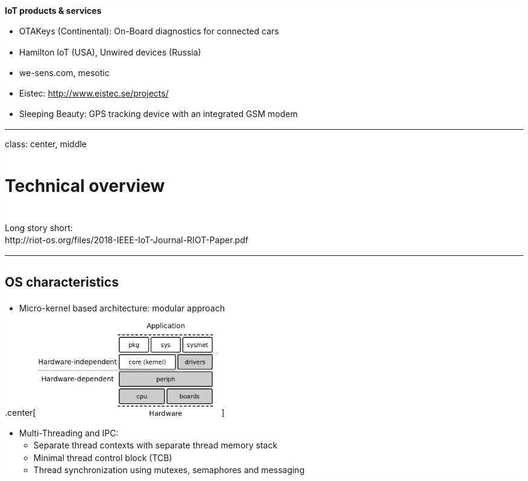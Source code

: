 **IoT products & services**

- OTAKeys (Continental): On-Board diagnostics for connected cars

- Hamilton IoT (USA), Unwired devices (Russia)

- we-sens.com, mesotic

- Eistec: http://www.eistec.se/projects/

- Sleeping Beauty:  GPS tracking device with an integrated GSM modem

---

class: center, middle

# Technical overview

<br/>
Long story short:<br/>
http://riot-os.org/files/2018-IEEE-IoT-Journal-RIOT-Paper.pdf

---

## OS characteristics

- Micro-kernel based architecture: modular approach

.center[
    <img src="images/riot-architecture.png" alt="" style="width:300px;"/>
]

- Multi-Threading and IPC:
  - Separate thread contexts with separate thread memory stack
  - Minimal thread control block (TCB)
  - Thread synchronization using mutexes, semaphores and messaging
